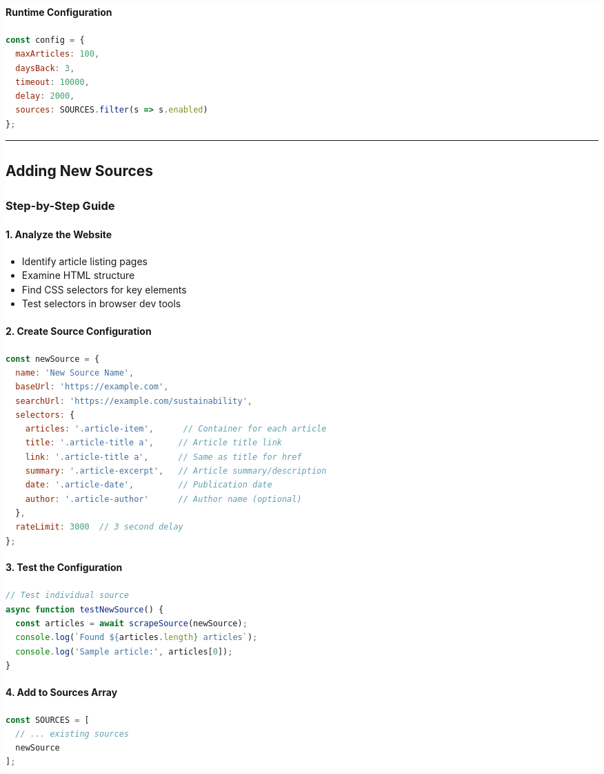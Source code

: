 #### Runtime Configuration
```javascript
const config = {
  maxArticles: 100,
  daysBack: 3,
  timeout: 10000,
  delay: 2000,
  sources: SOURCES.filter(s => s.enabled)
};
```

---

## Adding New Sources

### Step-by-Step Guide

#### 1. Analyze the Website
- Identify article listing pages
- Examine HTML structure
- Find CSS selectors for key elements
- Test selectors in browser dev tools

#### 2. Create Source Configuration
```javascript
const newSource = {
  name: 'New Source Name',
  baseUrl: 'https://example.com',
  searchUrl: 'https://example.com/sustainability',
  selectors: {
    articles: '.article-item',      // Container for each article
    title: '.article-title a',     // Article title link
    link: '.article-title a',      // Same as title for href
    summary: '.article-excerpt',   // Article summary/description
    date: '.article-date',         // Publication date
    author: '.article-author'      // Author name (optional)
  },
  rateLimit: 3000  // 3 second delay
};
```

#### 3. Test the Configuration
```javascript
// Test individual source
async function testNewSource() {
  const articles = await scrapeSource(newSource);
  console.log(`Found ${articles.length} articles`);
  console.log('Sample article:', articles[0]);
}
```

#### 4. Add to Sources Array
```javascript
const SOURCES = [
  // ... existing sources
  newSource
];
```
